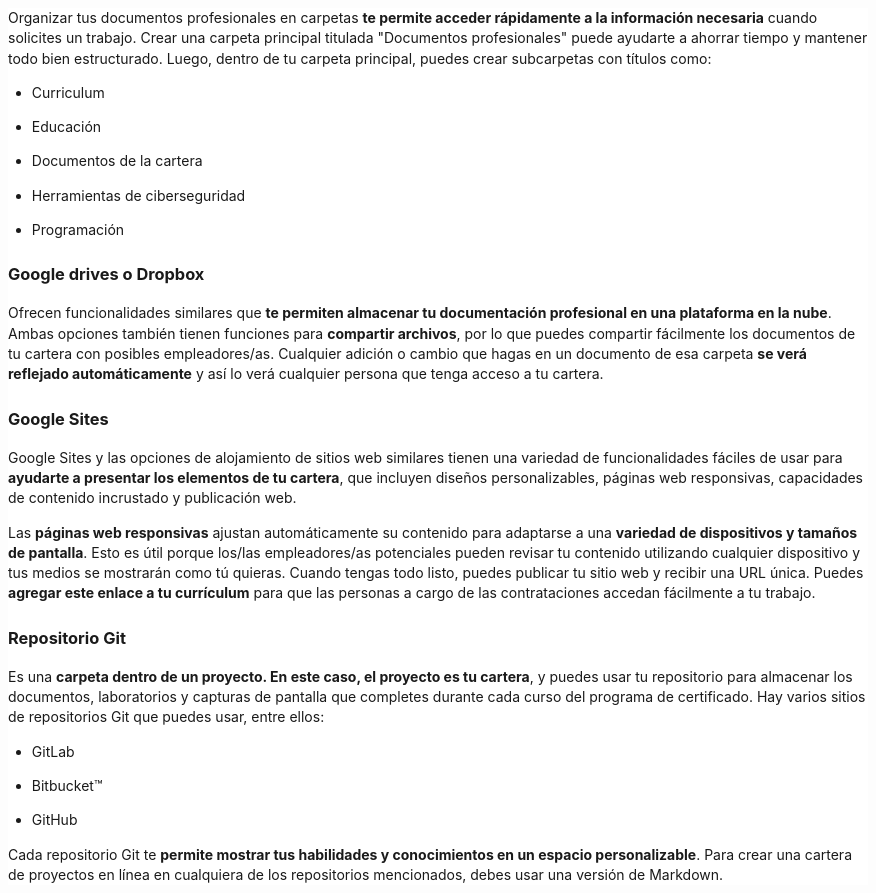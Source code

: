
Organizar tus documentos profesionales en carpetas **te permite acceder rápidamente a la información necesaria** cuando solicites un trabajo. Crear una carpeta principal titulada "Documentos profesionales" puede ayudarte a ahorrar tiempo y mantener todo bien estructurado. Luego, dentro de tu carpeta principal, puedes crear subcarpetas con títulos como:

 - Curriculum

 - Educación

 - Documentos de la cartera

 - Herramientas de ciberseguridad

 - Programación



 ### Google drives o Dropbox
 Ofrecen funcionalidades similares que **te permiten almacenar tu documentación profesional en una plataforma en la nube**. Ambas opciones también tienen funciones para **compartir archivos**, por lo que puedes compartir fácilmente los documentos de tu cartera con posibles empleadores/as. Cualquier adición o cambio que hagas en un documento de esa carpeta **se verá reflejado automáticamente** y así lo verá cualquier persona que tenga acceso a tu cartera. 



 ### Google Sites

 Google Sites y las opciones de alojamiento de sitios web similares tienen una variedad de funcionalidades fáciles de usar para **ayudarte a presentar los elementos de tu cartera**, que incluyen diseños personalizables, páginas web responsivas, capacidades de contenido incrustado y publicación web. 

Las **páginas web responsivas** ajustan automáticamente su contenido para adaptarse a una **variedad de dispositivos y tamaños de pantalla**. Esto es útil porque los/las empleadores/as potenciales pueden revisar tu contenido utilizando cualquier dispositivo y tus medios se mostrarán como tú quieras. Cuando tengas todo listo, puedes publicar tu sitio web y recibir una URL única. Puedes **agregar este enlace a tu currículum** para que las personas a cargo de las contrataciones accedan fácilmente a tu trabajo.



### Repositorio Git
 Es una **carpeta dentro de un proyecto. En este caso, el proyecto es tu cartera**, y puedes usar tu repositorio para almacenar los documentos, laboratorios y capturas de pantalla que completes durante cada curso del programa de certificado. Hay varios sitios de repositorios Git que puedes usar, entre ellos:

 - GitLab

 - Bitbucket™

 - GitHub

Cada repositorio Git te **permite mostrar tus habilidades y conocimientos en un espacio personalizable**. Para crear una cartera de proyectos en línea en cualquiera de los repositorios mencionados, debes usar una versión de Markdown. 

